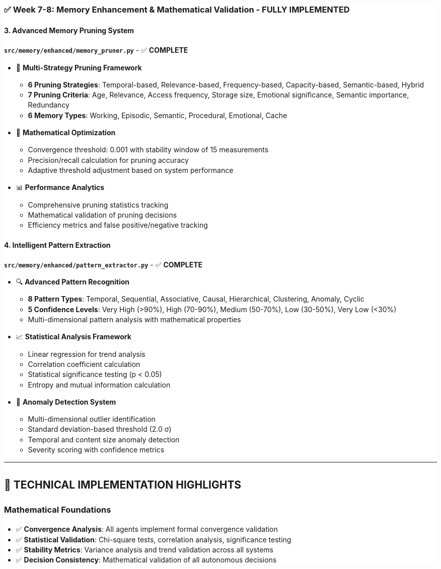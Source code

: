 
### ✅ **Week 7-8: Memory Enhancement & Mathematical Validation** - **FULLY IMPLEMENTED**

#### **3. Advanced Memory Pruning System**
**`src/memory/enhanced/memory_pruner.py`** - ✅ **COMPLETE**

- 🧮 **Multi-Strategy Pruning Framework**
  - **6 Pruning Strategies**: Temporal-based, Relevance-based, Frequency-based, Capacity-based, Semantic-based, Hybrid
  - **7 Pruning Criteria**: Age, Relevance, Access frequency, Storage size, Emotional significance, Semantic importance, Redundancy
  - **6 Memory Types**: Working, Episodic, Semantic, Procedural, Emotional, Cache

- 🎯 **Mathematical Optimization**
  - Convergence threshold: 0.001 with stability window of 15 measurements
  - Precision/recall calculation for pruning accuracy
  - Adaptive threshold adjustment based on system performance

- 📊 **Performance Analytics**
  - Comprehensive pruning statistics tracking
  - Mathematical validation of pruning decisions
  - Efficiency metrics and false positive/negative tracking

#### **4. Intelligent Pattern Extraction**
**`src/memory/enhanced/pattern_extractor.py`** - ✅ **COMPLETE**

- 🔍 **Advanced Pattern Recognition**
  - **8 Pattern Types**: Temporal, Sequential, Associative, Causal, Hierarchical, Clustering, Anomaly, Cyclic
  - **5 Confidence Levels**: Very High (>90%), High (70-90%), Medium (50-70%), Low (30-50%), Very Low (<30%)
  - Multi-dimensional pattern analysis with mathematical properties

- 📈 **Statistical Analysis Framework**
  - Linear regression for trend analysis
  - Correlation coefficient calculation
  - Statistical significance testing (p < 0.05)
  - Entropy and mutual information calculation

- 🚨 **Anomaly Detection System**
  - Multi-dimensional outlier identification
  - Standard deviation-based threshold (2.0 σ)
  - Temporal and content size anomaly detection
  - Severity scoring with confidence metrics

---

## 🔧 **TECHNICAL IMPLEMENTATION HIGHLIGHTS**

### **Mathematical Foundations**
- ✅ **Convergence Analysis**: All agents implement formal convergence validation
- ✅ **Statistical Validation**: Chi-square tests, correlation analysis, significance testing
- ✅ **Stability Metrics**: Variance analysis and trend validation across all systems
- ✅ **Decision Consistency**: Mathematical validation of all autonomous decisions
